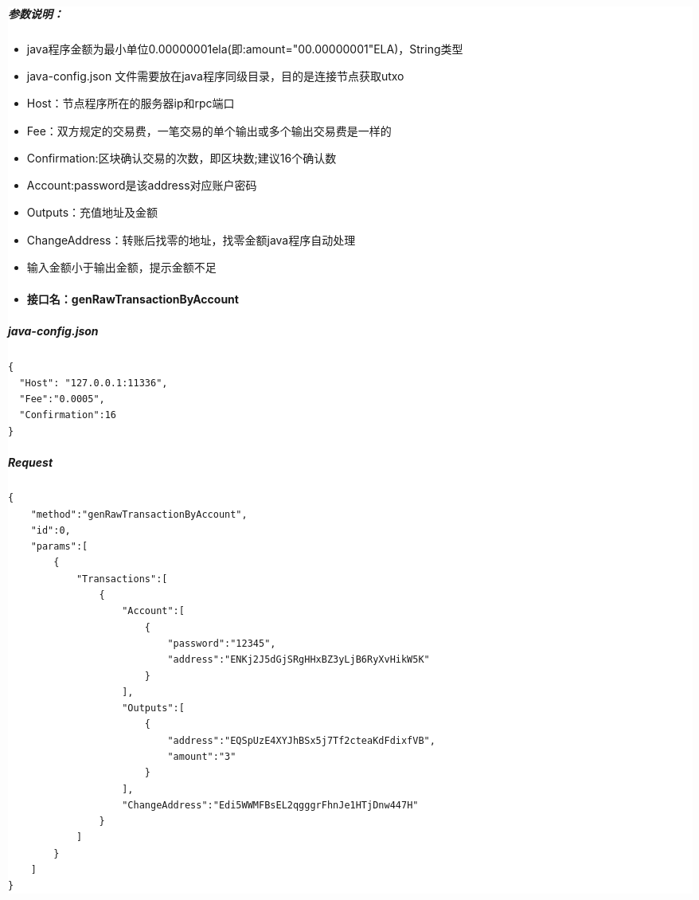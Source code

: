 ##### 参数说明：
- java程序金额为最小单位0.00000001ela(即:amount="00.00000001"ELA)，String类型
- java-config.json 文件需要放在java程序同级目录，目的是连接节点获取utxo
- Host：节点程序所在的服务器ip和rpc端口
- Fee：双方规定的交易费，一笔交易的单个输出或多个输出交易费是一样的
- Confirmation:区块确认交易的次数，即区块数;建议16个确认数
- Account:password是该address对应账户密码
- Outputs：充值地址及金额
- ChangeAddress：转账后找零的地址，找零金额java程序自动处理
- 输入金额小于输出金额，提示金额不足

 - #### 接口名：genRawTransactionByAccount

##### java-config.json

```
{
  "Host": "127.0.0.1:11336",
  "Fee":"0.0005",
  "Confirmation":16
}

```

##### Request

```
{
    "method":"genRawTransactionByAccount",
    "id":0,
    "params":[
        {
            "Transactions":[
                {
                    "Account":[
                        {
                            "password":"12345",
                            "address":"ENKj2J5dGjSRgHHxBZ3yLjB6RyXvHikW5K"
                        }
                    ],
                    "Outputs":[
                        {
                            "address":"EQSpUzE4XYJhBSx5j7Tf2cteaKdFdixfVB",
                            "amount":"3"
                        }
                    ],
                    "ChangeAddress":"Edi5WWMFBsEL2qgggrFhnJe1HTjDnw447H"
                }
            ]
        }
    ]
}

```
